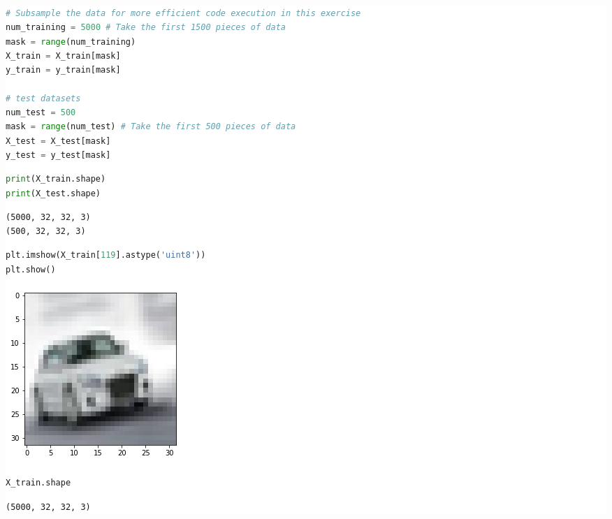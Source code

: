 

```python
# Subsample the data for more efficient code execution in this exercise
num_training = 5000 # Take the first 1500 pieces of data
mask = range(num_training)
X_train = X_train[mask]
y_train = y_train[mask]

# test datasets
num_test = 500
mask = range(num_test) # Take the first 500 pieces of data
X_test = X_test[mask]
y_test = y_test[mask]
```


```python
print(X_train.shape)
print(X_test.shape)
```

    (5000, 32, 32, 3)
    (500, 32, 32, 3)
    


```python
plt.imshow(X_train[119].astype('uint8'))
plt.show()
```


![png](output_9_0.png)



```python
X_train.shape
```




    (5000, 32, 32, 3)


